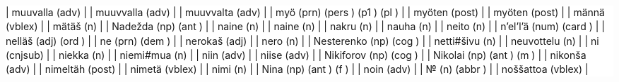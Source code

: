 | muuvalla (adv) |
| muuvvalla (adv) |
| muuvvalta (adv) |
| myö (prn) (pers ) (p1 ) (pl ) |
| myöten (post) |
| myöten (post) |
| männä (vblex) |
| mätäš (n) |
| Nadežda (np) (ant ) |
| naine (n) |
| naine (n) |
| nakru (n) |
| nauha (n) |
| neito (n) |
| n’el’l’ä (num) (card ) |
| nelläš (adj) (ord ) |
| ne (prn) (dem ) |
| nerokaš (adj) |
| nero (n) |
| Nesterenko (np) (cog ) |
| netti#šivu (n) |
| neuvottelu (n) |
| ni (cnjsub) |
| niekka (n) |
| niemi#mua (n) |
| niin (adv) |
| niise (adv) |
| Nikiforov (np) (cog ) |
| Nikolai (np) (ant ) (m ) |
| nikonša (adv) |
| nimeltäh (post) |
| nimetä (vblex) |
| nimi (n) |
| Nina (np) (ant ) (f ) |
| noin (adv) |
| № (n) (abbr ) |
| noššattoa (vblex) |